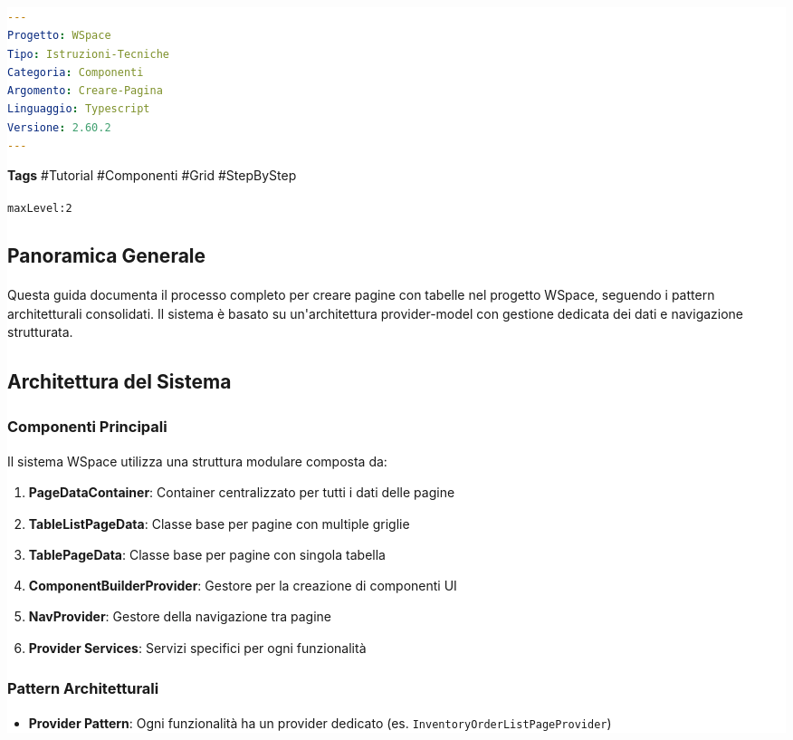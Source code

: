 ```yaml
---
Progetto: WSpace
Tipo: Istruzioni-Tecniche
Categoria: Componenti
Argomento: Creare-Pagina
Linguaggio: Typescript
Versione: 2.60.2
---
```

**Tags**
#Tutorial #Componenti #Grid #StepByStep



  ```toc 
  maxLevel:2
```

## Panoramica Generale

  

Questa guida documenta il processo completo per creare pagine con tabelle nel progetto WSpace, seguendo i pattern architetturali consolidati. Il sistema è basato su un'architettura provider-model con gestione dedicata dei dati e navigazione strutturata.

  

## Architettura del Sistema

  

### Componenti Principali

  

Il sistema WSpace utilizza una struttura modulare composta da:

  

1. **PageDataContainer**: Container centralizzato per tutti i dati delle pagine

2. **TableListPageData**: Classe base per pagine con multiple griglie

3. **TablePageData**: Classe base per pagine con singola tabella

4. **ComponentBuilderProvider**: Gestore per la creazione di componenti UI

5. **NavProvider**: Gestore della navigazione tra pagine

6. **Provider Services**: Servizi specifici per ogni funzionalità

  

### Pattern Architetturali

  

- **Provider Pattern**: Ogni funzionalità ha un provider dedicato (es. `InventoryOrderListPageProvider`)
